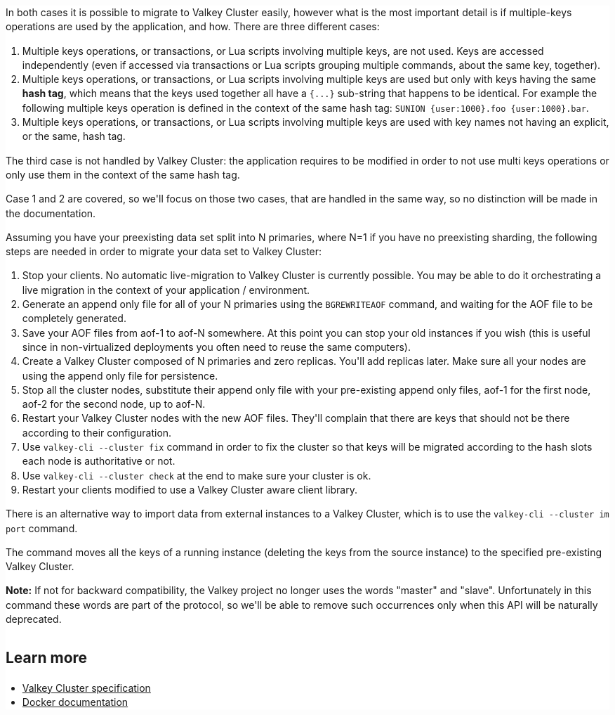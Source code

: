 In both cases it is possible to migrate to Valkey Cluster easily, however
what is the most important detail is if multiple-keys operations are used
by the application, and how. There are three different cases:

1. Multiple keys operations, or transactions, or Lua scripts involving multiple keys, are not used. Keys are accessed independently (even if accessed via transactions or Lua scripts grouping multiple commands, about the same key, together).
2. Multiple keys operations, or transactions, or Lua scripts involving multiple keys are used but only with keys having the same **hash tag**, which means that the keys used together all have a `{...}` sub-string that happens to be identical. For example the following multiple keys operation is defined in the context of the same hash tag: `SUNION {user:1000}.foo {user:1000}.bar`.
3. Multiple keys operations, or transactions, or Lua scripts involving multiple keys are used with key names not having an explicit, or the same, hash tag.

The third case is not handled by Valkey Cluster: the application requires to
be modified in order to not use multi keys operations or only use them in
the context of the same hash tag.

Case 1 and 2 are covered, so we'll focus on those two cases, that are handled
in the same way, so no distinction will be made in the documentation.

Assuming you have your preexisting data set split into N primaries, where
N=1 if you have no preexisting sharding, the following steps are needed
in order to migrate your data set to Valkey Cluster:

1. Stop your clients. No automatic live-migration to Valkey Cluster is currently possible. You may be able to do it orchestrating a live migration in the context of your application / environment.
2. Generate an append only file for all of your N primaries using the `BGREWRITEAOF` command, and waiting for the AOF file to be completely generated.
3. Save your AOF files from aof-1 to aof-N somewhere. At this point you can stop your old instances if you wish (this is useful since in non-virtualized deployments you often need to reuse the same computers).
4. Create a Valkey Cluster composed of N primaries and zero replicas. You'll add replicas later. Make sure all your nodes are using the append only file for persistence.
5. Stop all the cluster nodes, substitute their append only file with your pre-existing append only files, aof-1 for the first node, aof-2 for the second node, up to aof-N.
6. Restart your Valkey Cluster nodes with the new AOF files. They'll complain that there are keys that should not be there according to their configuration.
7. Use `valkey-cli --cluster fix` command in order to fix the cluster so that keys will be migrated according to the hash slots each node is authoritative or not.
8. Use `valkey-cli --cluster check` at the end to make sure your cluster is ok.
9. Restart your clients modified to use a Valkey Cluster aware client library.

There is an alternative way to import data from external instances to a Valkey
Cluster, which is to use the `valkey-cli --cluster import` command.

The command moves all the keys of a running instance (deleting the keys from
the source instance) to the specified pre-existing Valkey Cluster. 

**Note:**
If not for backward compatibility, the Valkey project no longer uses the words "master" and "slave". Unfortunately in this command these words are part of the protocol, so we'll be able to remove such occurrences only when this API will be naturally deprecated.

## Learn more

* [Valkey Cluster specification](cluster-spec.md)
* [Docker documentation](https://docs.docker.com/engine/userguide/networking/dockernetworks/)

